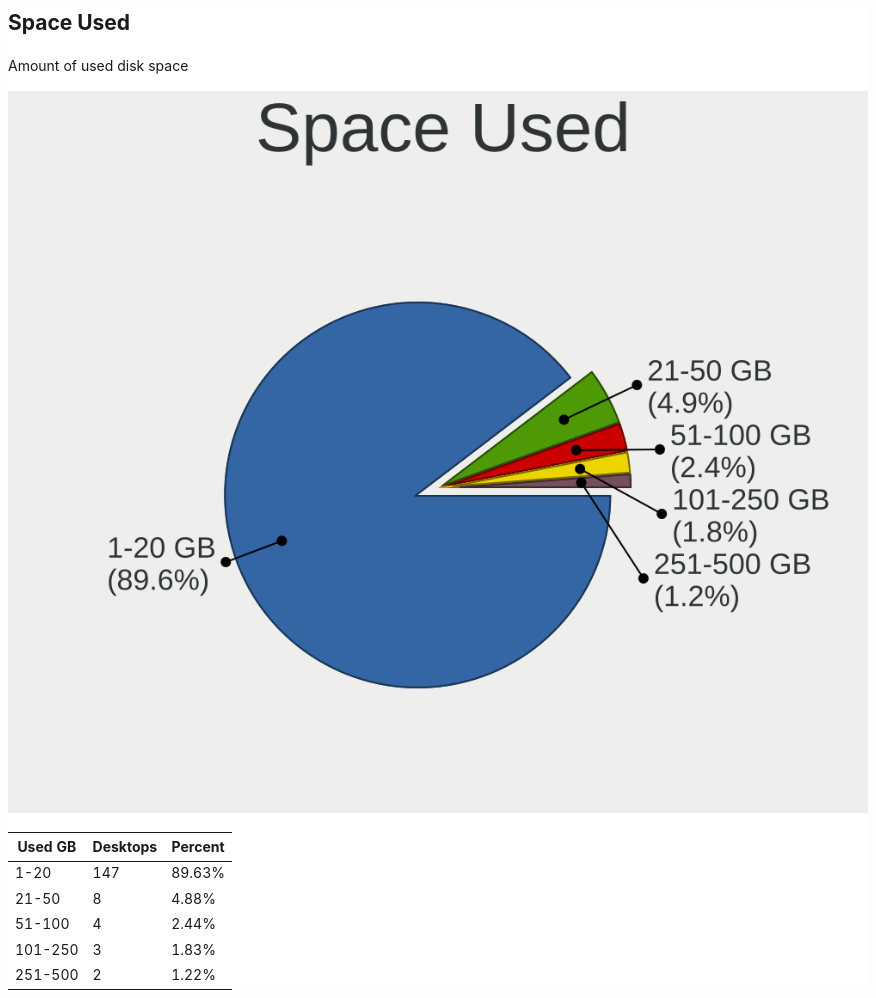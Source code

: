 Space Used
----------

Amount of used disk space

![Space Used](./images/pie_chart_bsd/drive_space_used.svg)


| Used GB | Desktops | Percent |
|---------|----------|---------|
| 1-20    | 147      | 89.63%  |
| 21-50   | 8        | 4.88%   |
| 51-100  | 4        | 2.44%   |
| 101-250 | 3        | 1.83%   |
| 251-500 | 2        | 1.22%   |
